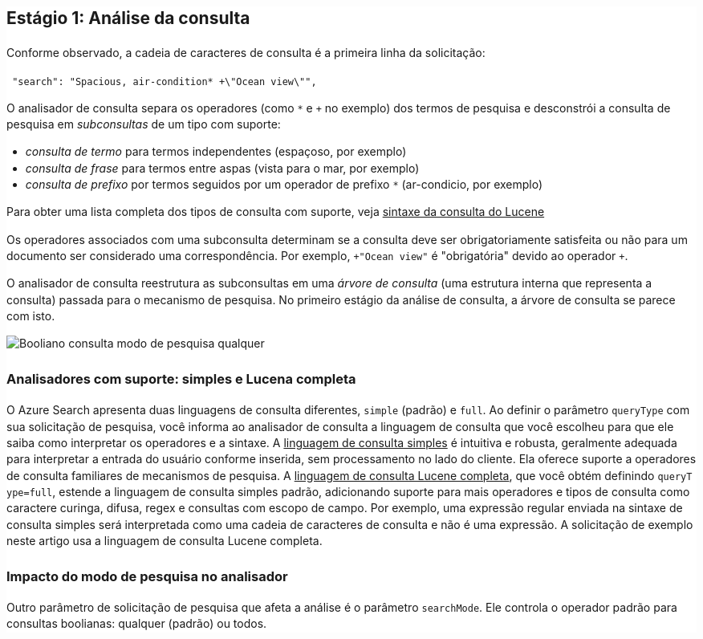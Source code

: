 <a name="stage1"></a>
## <a name="stage-1-query-parsing"></a>Estágio 1: Análise da consulta 

Conforme observado, a cadeia de caracteres de consulta é a primeira linha da solicitação: 

~~~~
 "search": "Spacious, air-condition* +\"Ocean view\"", 
~~~~

O analisador de consulta separa os operadores (como `*` e `+` no exemplo) dos termos de pesquisa e desconstrói a consulta de pesquisa em *subconsultas* de um tipo com suporte: 

+ *consulta de termo* para termos independentes (espaçoso, por exemplo)
+ *consulta de frase* para termos entre aspas (vista para o mar, por exemplo)
+ *consulta de prefixo* por termos seguidos por um operador de prefixo `*` (ar-condicio, por exemplo)

Para obter uma lista completa dos tipos de consulta com suporte, veja [sintaxe da consulta do Lucene](https://docs.microsoft.com/rest/api/searchservice/lucene-query-syntax-in-azure-search)

Os operadores associados com uma subconsulta determinam se a consulta deve ser obrigatoriamente satisfeita ou não para um documento ser considerado uma correspondência. Por exemplo, `+"Ocean view"` é "obrigatória" devido ao operador `+`. 

O analisador de consulta reestrutura as subconsultas em uma *árvore de consulta* (uma estrutura interna que representa a consulta) passada para o mecanismo de pesquisa. No primeiro estágio da análise de consulta, a árvore de consulta se parece com isto.  

 ![Booliano consulta modo de pesquisa qualquer][2]

### <a name="supported-parsers-simple-and-full-lucene"></a>Analisadores com suporte: simples e Lucena completa 

 O Azure Search apresenta duas linguagens de consulta diferentes, `simple` (padrão) e `full`. Ao definir o parâmetro `queryType` com sua solicitação de pesquisa, você informa ao analisador de consulta a linguagem de consulta que você escolheu para que ele saiba como interpretar os operadores e a sintaxe. A [linguagem de consulta simples](https://docs.microsoft.com/rest/api/searchservice/simple-query-syntax-in-azure-search) é intuitiva e robusta, geralmente adequada para interpretar a entrada do usuário conforme inserida, sem processamento no lado do cliente. Ela oferece suporte a operadores de consulta familiares de mecanismos de pesquisa. A [linguagem de consulta Lucene completa](https://docs.microsoft.com/rest/api/searchservice/lucene-query-syntax-in-azure-search), que você obtém definindo `queryType=full`, estende a linguagem de consulta simples padrão, adicionando suporte para mais operadores e tipos de consulta como caractere curinga, difusa, regex e consultas com escopo de campo. Por exemplo, uma expressão regular enviada na sintaxe de consulta simples será interpretada como uma cadeia de caracteres de consulta e não é uma expressão. A solicitação de exemplo neste artigo usa a linguagem de consulta Lucene completa.

### <a name="impact-of-searchmode-on-the-parser"></a>Impacto do modo de pesquisa no analisador 

Outro parâmetro de solicitação de pesquisa que afeta a análise é o parâmetro `searchMode`. Ele controla o operador padrão para consultas boolianas: qualquer (padrão) ou todos.  


[1]: ./media/search-lucene-query-architecture/architecture-diagram2.png
[2]: ./media/search-lucene-query-architecture/azSearch-queryparsing-should2.png
[3]: ./media/search-lucene-query-architecture/azSearch-queryparsing-must2.png
[4]: ./media/search-lucene-query-architecture/azSearch-queryparsing-spacious2.png